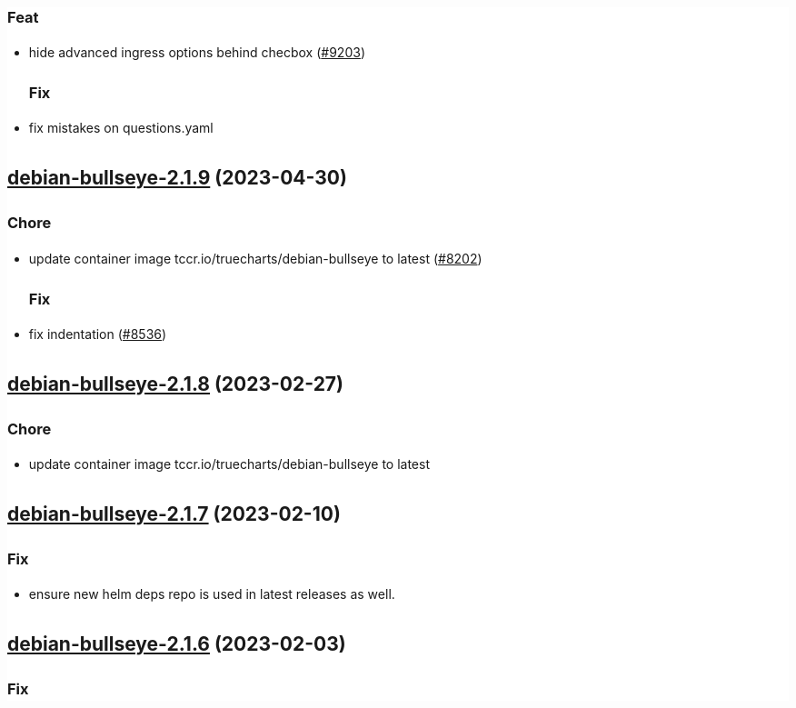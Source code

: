 ### Feat

- hide advanced ingress options behind checbox ([#9203](https://github.com/truecharts/charts/issues/9203))
  
  ### Fix

- fix mistakes on questions.yaml
  
  


## [debian-bullseye-2.1.9](https://github.com/truecharts/charts/compare/debian-bullseye-2.1.8...debian-bullseye-2.1.9) (2023-04-30)

### Chore

- update container image tccr.io/truecharts/debian-bullseye to latest ([#8202](https://github.com/truecharts/charts/issues/8202))
  
  ### Fix

- fix indentation ([#8536](https://github.com/truecharts/charts/issues/8536))
  
  


## [debian-bullseye-2.1.8](https://github.com/truecharts/charts/compare/debian-bullseye-2.1.7...debian-bullseye-2.1.8) (2023-02-27)

### Chore

- update container image tccr.io/truecharts/debian-bullseye to latest
  
  


## [debian-bullseye-2.1.7](https://github.com/truecharts/charts/compare/debian-bullseye-2.1.6...debian-bullseye-2.1.7) (2023-02-10)

### Fix

- ensure new helm deps repo is used in latest releases as well.
  
  


## [debian-bullseye-2.1.6](https://github.com/truecharts/charts/compare/debian-bullseye-2.1.5...debian-bullseye-2.1.6) (2023-02-03)

### Fix
